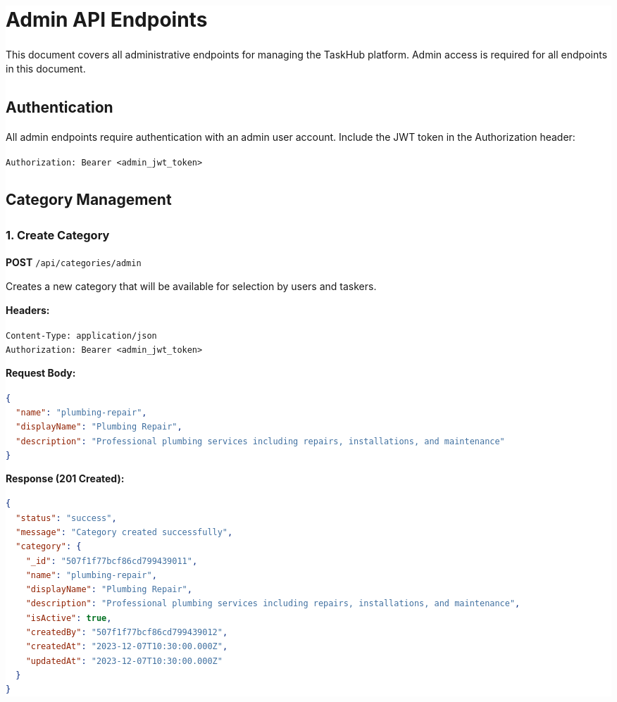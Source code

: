 # Admin API Endpoints

This document covers all administrative endpoints for managing the TaskHub platform. Admin access is required for all endpoints in this document.

## Authentication

All admin endpoints require authentication with an admin user account. Include the JWT token in the Authorization header:

```
Authorization: Bearer <admin_jwt_token>
```

## Category Management

### 1. Create Category

**POST** `/api/categories/admin`

Creates a new category that will be available for selection by users and taskers.

**Headers:**
```
Content-Type: application/json
Authorization: Bearer <admin_jwt_token>
```

**Request Body:**
```json
{
  "name": "plumbing-repair",
  "displayName": "Plumbing Repair",
  "description": "Professional plumbing services including repairs, installations, and maintenance"
}
```

**Response (201 Created):**
```json
{
  "status": "success",
  "message": "Category created successfully",
  "category": {
    "_id": "507f1f77bcf86cd799439011",
    "name": "plumbing-repair",
    "displayName": "Plumbing Repair",
    "description": "Professional plumbing services including repairs, installations, and maintenance",
    "isActive": true,
    "createdBy": "507f1f77bcf86cd799439012",
    "createdAt": "2023-12-07T10:30:00.000Z",
    "updatedAt": "2023-12-07T10:30:00.000Z"
  }
}
```
